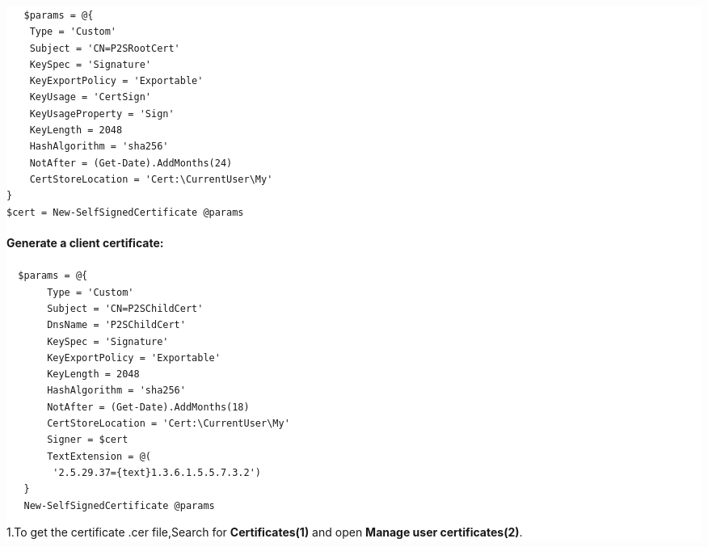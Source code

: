 ```
   $params = @{
    Type = 'Custom'
    Subject = 'CN=P2SRootCert'
    KeySpec = 'Signature'
    KeyExportPolicy = 'Exportable'
    KeyUsage = 'CertSign'
    KeyUsageProperty = 'Sign'
    KeyLength = 2048
    HashAlgorithm = 'sha256'
    NotAfter = (Get-Date).AddMonths(24)
    CertStoreLocation = 'Cert:\CurrentUser\My'
}
$cert = New-SelfSignedCertificate @params
```
#### Generate a client certificate:

```
  $params = @{
       Type = 'Custom'
       Subject = 'CN=P2SChildCert'
       DnsName = 'P2SChildCert'
       KeySpec = 'Signature'
       KeyExportPolicy = 'Exportable'
       KeyLength = 2048
       HashAlgorithm = 'sha256'
       NotAfter = (Get-Date).AddMonths(18)
       CertStoreLocation = 'Cert:\CurrentUser\My'
       Signer = $cert
       TextExtension = @(
        '2.5.29.37={text}1.3.6.1.5.5.7.3.2')
   }
   New-SelfSignedCertificate @params 
```

1.To get the certificate .cer file,Search for **Certificates(1)** and open **Manage user certificates(2)**.
